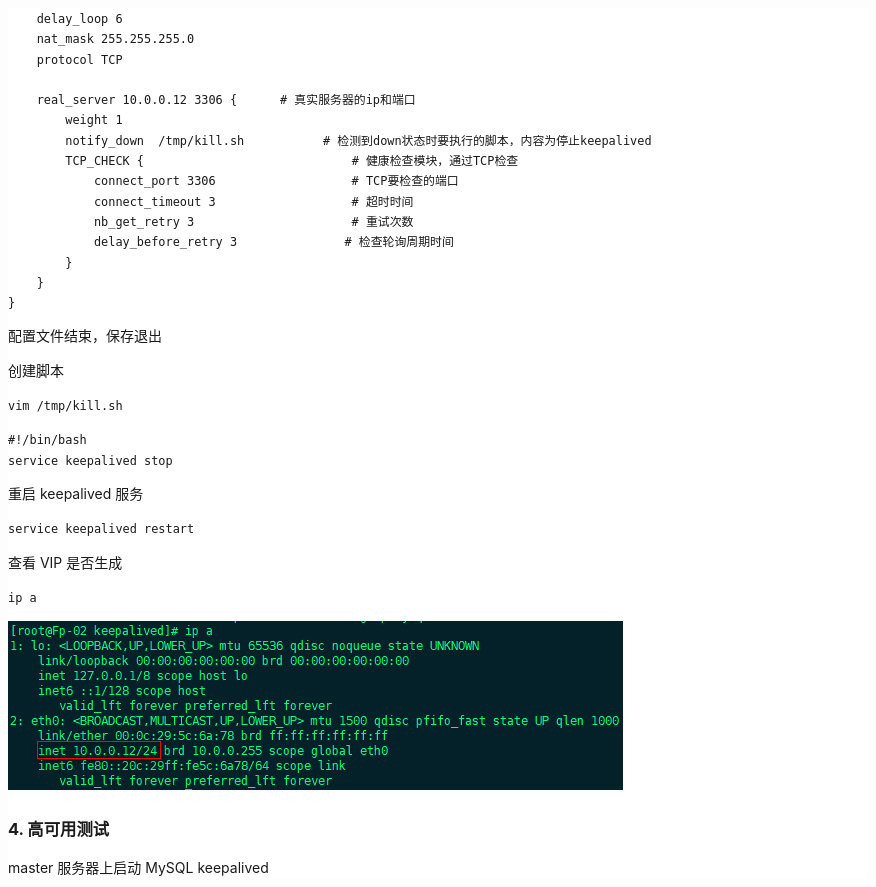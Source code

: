 ```shell
    delay_loop 6
    nat_mask 255.255.255.0
    protocol TCP

    real_server 10.0.0.12 3306 {      # 真实服务器的ip和端口
        weight 1
        notify_down  /tmp/kill.sh           # 检测到down状态时要执行的脚本，内容为停止keepalived
        TCP_CHECK {   							# 健康检查模块，通过TCP检查
            connect_port 3306     				# TCP要检查的端口
            connect_timeout 3  					# 超时时间
            nb_get_retry 3   					# 重试次数
            delay_before_retry 3    		   # 检查轮询周期时间
        }
    }
}
```

配置文件结束，保存退出

创建脚本

```shell
vim /tmp/kill.sh 
```

```shell
#!/bin/bash
service keepalived stop
```

重启 keepalived  服务

```sh
service keepalived restart 
```

查看 VIP 是否生成

```shell
ip a
```

![1572590284918](./assets/1572590538281.png)

### 4. 高可用测试

master 服务器上启动 MySQL keepalived
